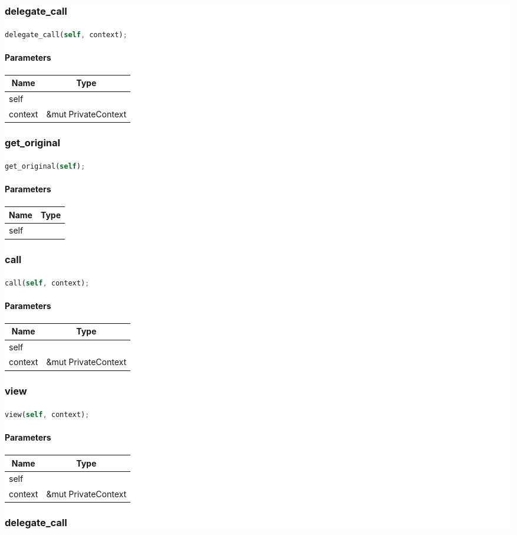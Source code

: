 ### delegate_call

```rust
delegate_call(self, context);
```

#### Parameters
| Name | Type |
| --- | --- |
| self |  |
| context | &mut PrivateContext |

### get_original

```rust
get_original(self);
```

#### Parameters
| Name | Type |
| --- | --- |
| self |  |

### call

```rust
call(self, context);
```

#### Parameters
| Name | Type |
| --- | --- |
| self |  |
| context | &mut PrivateContext |

### view

```rust
view(self, context);
```

#### Parameters
| Name | Type |
| --- | --- |
| self |  |
| context | &mut PrivateContext |

### delegate_call
